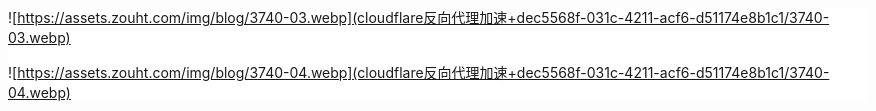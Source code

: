 ![https://assets.zouht.com/img/blog/3740-03.webp](cloudflare反向代理加速+dec5568f-031c-4211-acf6-d51174e8b1c1/3740-03.webp)

![https://assets.zouht.com/img/blog/3740-04.webp](cloudflare反向代理加速+dec5568f-031c-4211-acf6-d51174e8b1c1/3740-04.webp)
